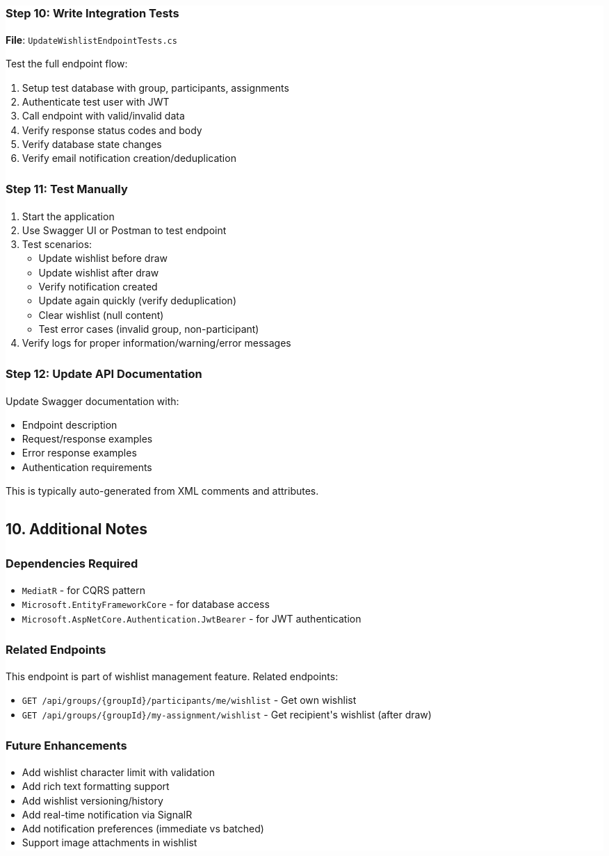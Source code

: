 ### Step 10: Write Integration Tests
**File**: `UpdateWishlistEndpointTests.cs`

Test the full endpoint flow:
1. Setup test database with group, participants, assignments
2. Authenticate test user with JWT
3. Call endpoint with valid/invalid data
4. Verify response status codes and body
5. Verify database state changes
6. Verify email notification creation/deduplication

### Step 11: Test Manually
1. Start the application
2. Use Swagger UI or Postman to test endpoint
3. Test scenarios:
   - Update wishlist before draw
   - Update wishlist after draw
   - Verify notification created
   - Update again quickly (verify deduplication)
   - Clear wishlist (null content)
   - Test error cases (invalid group, non-participant)
4. Verify logs for proper information/warning/error messages

### Step 12: Update API Documentation
Update Swagger documentation with:
- Endpoint description
- Request/response examples
- Error response examples
- Authentication requirements

This is typically auto-generated from XML comments and attributes.

## 10. Additional Notes

### Dependencies Required
- `MediatR` - for CQRS pattern
- `Microsoft.EntityFrameworkCore` - for database access
- `Microsoft.AspNetCore.Authentication.JwtBearer` - for JWT authentication

### Related Endpoints
This endpoint is part of wishlist management feature. Related endpoints:
- `GET /api/groups/{groupId}/participants/me/wishlist` - Get own wishlist
- `GET /api/groups/{groupId}/my-assignment/wishlist` - Get recipient's wishlist (after draw)

### Future Enhancements
- Add wishlist character limit with validation
- Add rich text formatting support
- Add wishlist versioning/history
- Add real-time notification via SignalR
- Add notification preferences (immediate vs batched)
- Support image attachments in wishlist
